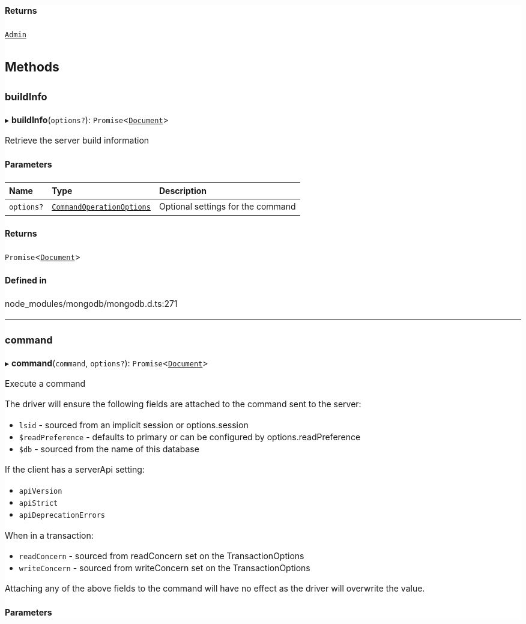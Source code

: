 #### Returns

[`Admin`](internal_._Z__mongo_baseOps_node_modules_mongodb_mongodb_.Admin.md)

## Methods

### buildInfo

▸ **buildInfo**(`options?`): `Promise`\<[`Document`](../interfaces/internal_._Z__mongo_baseOps_node_modules_mongodb_mongodb_.BSON.Document.md)\>

Retrieve the server build information

#### Parameters

| Name | Type | Description |
| :------ | :------ | :------ |
| `options?` | [`CommandOperationOptions`](../interfaces/internal_._Z__mongo_baseOps_node_modules_mongodb_mongodb_.CommandOperationOptions.md) | Optional settings for the command |

#### Returns

`Promise`\<[`Document`](../interfaces/internal_._Z__mongo_baseOps_node_modules_mongodb_mongodb_.BSON.Document.md)\>

#### Defined in

node_modules/mongodb/mongodb.d.ts:271

___

### command

▸ **command**(`command`, `options?`): `Promise`\<[`Document`](../interfaces/internal_._Z__mongo_baseOps_node_modules_mongodb_mongodb_.BSON.Document.md)\>

Execute a command

The driver will ensure the following fields are attached to the command sent to the server:
- `lsid` - sourced from an implicit session or options.session
- `$readPreference` - defaults to primary or can be configured by options.readPreference
- `$db` - sourced from the name of this database

If the client has a serverApi setting:
- `apiVersion`
- `apiStrict`
- `apiDeprecationErrors`

When in a transaction:
- `readConcern` - sourced from readConcern set on the TransactionOptions
- `writeConcern` - sourced from writeConcern set on the TransactionOptions

Attaching any of the above fields to the command will have no effect as the driver will overwrite the value.

#### Parameters
